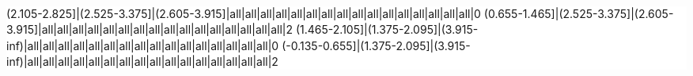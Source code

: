 (2.105-2.825]|(2.525-3.375]|(2.605-3.915]|all|all|all|all|all|all|all|all|all|all|all|all|all|all|all|all|0
(0.655-1.465]|(2.525-3.375]|(2.605-3.915]|all|all|all|all|all|all|all|all|all|all|all|all|all|all|all|all|2
(1.465-2.105]|(1.375-2.095]|(3.915-inf)|all|all|all|all|all|all|all|all|all|all|all|all|all|all|all|all|0
(-0.135-0.655]|(1.375-2.095]|(3.915-inf)|all|all|all|all|all|all|all|all|all|all|all|all|all|all|all|all|2
